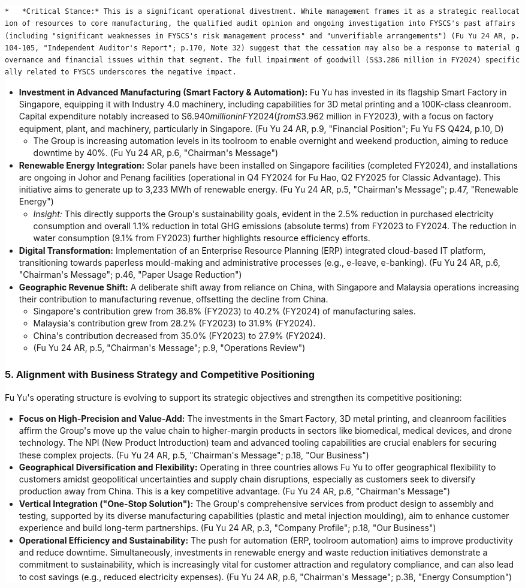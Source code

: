     *   *Critical Stance:* This is a significant operational divestment. While management frames it as a strategic reallocation of resources to core manufacturing, the qualified audit opinion and ongoing investigation into FYSCS's past affairs (including "significant weaknesses in FYSCS's risk management process" and "unverifiable arrangements") (Fu Yu 24 AR, p.104-105, "Independent Auditor's Report"; p.170, Note 32) suggest that the cessation may also be a response to material governance and financial issues within that segment. The full impairment of goodwill (S$3.286 million in FY2024) specifically related to FYSCS underscores the negative impact.
*   **Investment in Advanced Manufacturing (Smart Factory & Automation):** Fu Yu has invested in its flagship Smart Factory in Singapore, equipping it with Industry 4.0 machinery, including capabilities for 3D metal printing and a 100K-class cleanroom. Capital expenditure notably increased to S$6.940 million in FY2024 (from S$3.962 million in FY2023), with a focus on factory equipment, plant, and machinery, particularly in Singapore. (Fu Yu 24 AR, p.9, "Financial Position"; Fu Yu FS Q424, p.10, D)
    *   The Group is increasing automation levels in its toolroom to enable overnight and weekend production, aiming to reduce downtime by 40%. (Fu Yu 24 AR, p.6, "Chairman's Message")
*   **Renewable Energy Integration:** Solar panels have been installed on Singapore facilities (completed FY2024), and installations are ongoing in Johor and Penang facilities (operational in Q4 FY2024 for Fu Hao, Q2 FY2025 for Classic Advantage). This initiative aims to generate up to 3,233 MWh of renewable energy. (Fu Yu 24 AR, p.5, "Chairman's Message"; p.47, "Renewable Energy")
    *   *Insight:* This directly supports the Group's sustainability goals, evident in the 2.5% reduction in purchased electricity consumption and overall 1.1% reduction in total GHG emissions (absolute terms) from FY2023 to FY2024. The reduction in water consumption (9.1% from FY2023) further highlights resource efficiency efforts.
*   **Digital Transformation:** Implementation of an Enterprise Resource Planning (ERP) integrated cloud-based IT platform, transitioning towards paperless mould-making and administrative processes (e.g., e-leave, e-banking). (Fu Yu 24 AR, p.6, "Chairman's Message"; p.46, "Paper Usage Reduction")
*   **Geographic Revenue Shift:** A deliberate shift away from reliance on China, with Singapore and Malaysia operations increasing their contribution to manufacturing revenue, offsetting the decline from China.
    *   Singapore's contribution grew from 36.8% (FY2023) to 40.2% (FY2024) of manufacturing sales.
    *   Malaysia's contribution grew from 28.2% (FY2023) to 31.9% (FY2024).
    *   China's contribution decreased from 35.0% (FY2023) to 27.9% (FY2024).
    *   (Fu Yu 24 AR, p.5, "Chairman's Message"; p.9, "Operations Review")

### 5. Alignment with Business Strategy and Competitive Positioning

Fu Yu's operating structure is evolving to support its strategic objectives and strengthen its competitive positioning:

*   **Focus on High-Precision and Value-Add:** The investments in the Smart Factory, 3D metal printing, and cleanroom facilities affirm the Group's move up the value chain to higher-margin products in sectors like biomedical, medical devices, and drone technology. The NPI (New Product Introduction) team and advanced tooling capabilities are crucial enablers for securing these complex projects. (Fu Yu 24 AR, p.5, "Chairman's Message"; p.18, "Our Business")
*   **Geographical Diversification and Flexibility:** Operating in three countries allows Fu Yu to offer geographical flexibility to customers amidst geopolitical uncertainties and supply chain disruptions, especially as customers seek to diversify production away from China. This is a key competitive advantage. (Fu Yu 24 AR, p.6, "Chairman's Message")
*   **Vertical Integration ("One-Stop Solution"):** The Group's comprehensive services from product design to assembly and testing, supported by its diverse manufacturing capabilities (plastic and metal injection moulding), aim to enhance customer experience and build long-term partnerships. (Fu Yu 24 AR, p.3, "Company Profile"; p.18, "Our Business")
*   **Operational Efficiency and Sustainability:** The push for automation (ERP, toolroom automation) aims to improve productivity and reduce downtime. Simultaneously, investments in renewable energy and waste reduction initiatives demonstrate a commitment to sustainability, which is increasingly vital for customer attraction and regulatory compliance, and can also lead to cost savings (e.g., reduced electricity expenses). (Fu Yu 24 AR, p.6, "Chairman's Message"; p.38, "Energy Consumption")
